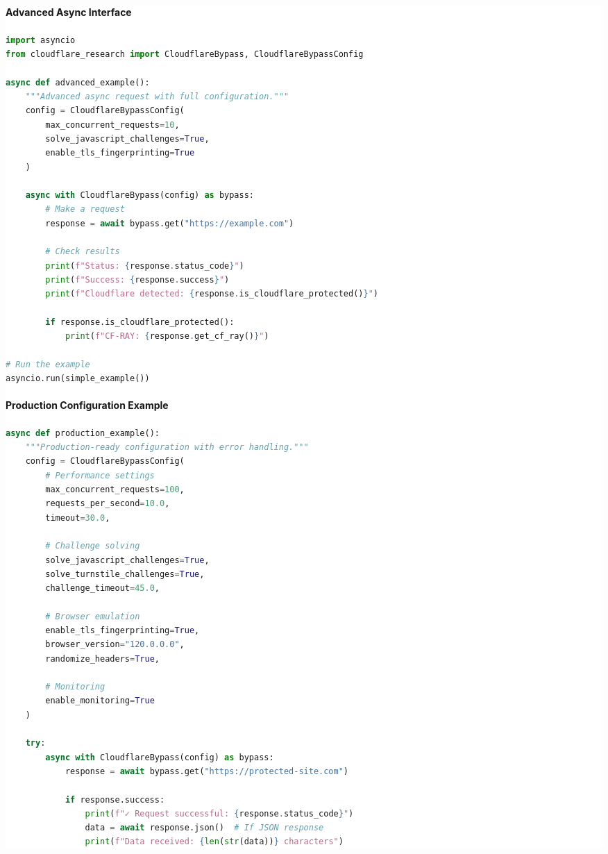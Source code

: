 ```python
```

#### Advanced Async Interface

```python
import asyncio
from cloudflare_research import CloudflareBypass, CloudflareBypassConfig

async def advanced_example():
    """Advanced async request with full configuration."""
    config = CloudflareBypassConfig(
        max_concurrent_requests=10,
        solve_javascript_challenges=True,
        enable_tls_fingerprinting=True
    )

    async with CloudflareBypass(config) as bypass:
        # Make a request
        response = await bypass.get("https://example.com")

        # Check results
        print(f"Status: {response.status_code}")
        print(f"Success: {response.success}")
        print(f"Cloudflare detected: {response.is_cloudflare_protected()}")

        if response.is_cloudflare_protected():
            print(f"CF-RAY: {response.get_cf_ray()}")

# Run the example
asyncio.run(simple_example())
```

#### Production Configuration Example

```python
async def production_example():
    """Production-ready configuration with error handling."""
    config = CloudflareBypassConfig(
        # Performance settings
        max_concurrent_requests=100,
        requests_per_second=10.0,
        timeout=30.0,

        # Challenge solving
        solve_javascript_challenges=True,
        solve_turnstile_challenges=True,
        challenge_timeout=45.0,

        # Browser emulation
        enable_tls_fingerprinting=True,
        browser_version="120.0.0.0",
        randomize_headers=True,

        # Monitoring
        enable_monitoring=True
    )

    try:
        async with CloudflareBypass(config) as bypass:
            response = await bypass.get("https://protected-site.com")

            if response.success:
                print(f"✓ Request successful: {response.status_code}")
                data = await response.json()  # If JSON response
                print(f"Data received: {len(str(data))} characters")
```
